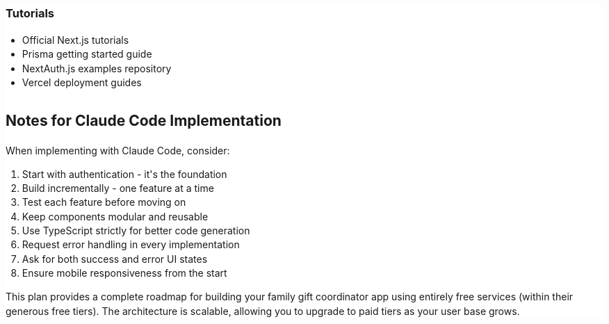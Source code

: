 ### Tutorials
- Official Next.js tutorials
- Prisma getting started guide
- NextAuth.js examples repository
- Vercel deployment guides

## Notes for Claude Code Implementation

When implementing with Claude Code, consider:
1. Start with authentication - it's the foundation
2. Build incrementally - one feature at a time
3. Test each feature before moving on
4. Keep components modular and reusable
5. Use TypeScript strictly for better code generation
6. Request error handling in every implementation
7. Ask for both success and error UI states
8. Ensure mobile responsiveness from the start

This plan provides a complete roadmap for building your family gift coordinator app using entirely free services (within their generous free tiers). The architecture is scalable, allowing you to upgrade to paid tiers as your user base grows.